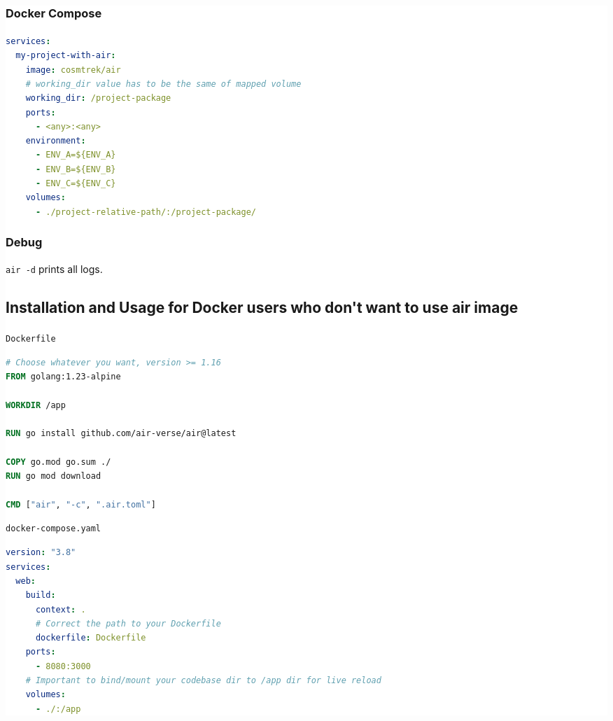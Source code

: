 ### Docker Compose

```yaml
services:
  my-project-with-air:
    image: cosmtrek/air
    # working_dir value has to be the same of mapped volume
    working_dir: /project-package
    ports:
      - <any>:<any>
    environment:
      - ENV_A=${ENV_A}
      - ENV_B=${ENV_B}
      - ENV_C=${ENV_C}
    volumes:
      - ./project-relative-path/:/project-package/
```

### Debug

`air -d` prints all logs.

## Installation and Usage for Docker users who don't want to use air image

`Dockerfile`

```Dockerfile
# Choose whatever you want, version >= 1.16
FROM golang:1.23-alpine

WORKDIR /app

RUN go install github.com/air-verse/air@latest

COPY go.mod go.sum ./
RUN go mod download

CMD ["air", "-c", ".air.toml"]
```

`docker-compose.yaml`

```yaml
version: "3.8"
services:
  web:
    build:
      context: .
      # Correct the path to your Dockerfile
      dockerfile: Dockerfile
    ports:
      - 8080:3000
    # Important to bind/mount your codebase dir to /app dir for live reload
    volumes:
      - ./:/app
```
